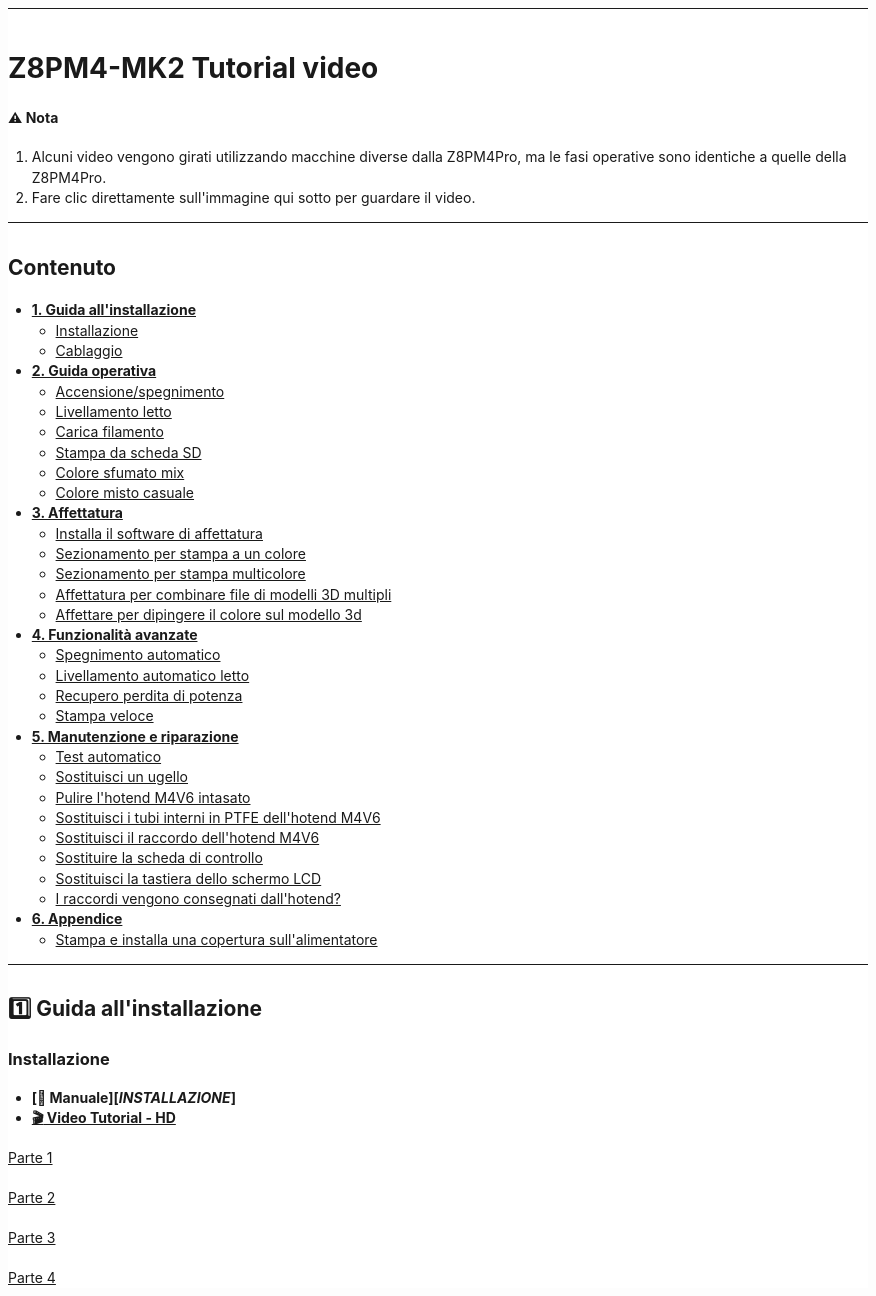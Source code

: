 -----
# Z8PM4-MK2 Tutorial video 
#### :warning: Nota
1. Alcuni video vengono girati utilizzando macchine diverse dalla Z8PM4Pro, ma le fasi operative sono identiche a quelle della Z8PM4Pro.
2. Fare clic direttamente sull'immagine qui sotto per guardare il video.

----
## Contenuto
- **[1. Guida all'installazione](#a)**
   - [Installazione](#a1)
   - [Cablaggio](#a2)
- **[2. Guida operativa](#b)**
   - [Accensione/spegnimento](#b1)
   - [Livellamento letto](#b2)
   - [Carica filamento](#b3)
   - [Stampa da scheda SD](#b4)
   - [Colore sfumato mix](#b5)
   - [Colore misto casuale](#b6)
- **[3. Affettatura](#c)**
   - [Installa il software di affettatura](#c1)
   - [Sezionamento per stampa a un colore](#c2)
   - [Sezionamento per stampa multicolore](#c3)
   - [Affettatura per combinare file di modelli 3D multipli](#c4)
   - [Affettare per dipingere il colore sul modello 3d](#c5)
- **[4. Funzionalità avanzate](#d)**
   - [Spegnimento automatico](#d1)
   - [Livellamento automatico letto](#d2)
   - [Recupero perdita di potenza](#d3)
   - [Stampa veloce](#d4)
- **[5. Manutenzione e riparazione](#e)**
   - [Test automatico](#e1)
   - [Sostituisci un ugello](#e2)
   - [Pulire l'hotend M4V6 intasato](#e3)
   - [Sostituisci i tubi interni in PTFE dell'hotend M4V6](#e4)
   - [Sostituisci il raccordo dell'hotend M4V6](#e5)
   - [Sostituire la scheda di controllo](#e6)
   - [Sostituisci la tastiera dello schermo LCD](#e7)
   - [I raccordi vengono consegnati dall'hotend?](#e8)
- **[6. Appendice](#f)**
   - [Stampa e installa una copertura sull'alimentatore](#f1)

----
## <a id="a">:one: Guida all'installazione</a>
### <a id="a1">Installazione</a>
- **[:book: Manuale][_INSTALLAZIONE_]**
- **[:clapper: Video Tutorial - HD](https://youtu.be/-oieO7U0LCc)**
####
[Parte 1](https://github.com/ZONESTAR3D/Z8P/assets/29502731/91a63ac8-e347-477a-9f8a-fcaeb966b8d0)
####
[Parte 2](https://github.com/ZONESTAR3D/Z8P/assets/29502731/a5b30753-51da-4e44-a15a-dcc6dba56dc8)
####
[Parte 3](https://github.com/ZONESTAR3D/Z8P/assets/29502731/acb6f49a-fcdb-4a33-b095-a419ad7c9196)
####
[Parte 4](https://github.com/ZONESTAR3D/Z8P/assets/29502731/2f69e9bd-1649-4aff-bce3-1d58dba27512)


[_INSTALLATION_]: https://github.com/ZONESTAR3D/Z8P/blob/main/Z8P-MK2/1-Installation_Guide/readme.md
[_WIRING_]: https://github.com/ZONESTAR3D/Z8P/blob/main/Z8P-MK2/1-Installation_Guide/readme.md#wiring
[_OPERATION_]: https://github.com/ZONESTAR3D/Z8P/blob/main/Z8P-MK2/2-Operation_Guide/readme.md
[_BEDLEVELING_]: https://github.com/ZONESTAR3D/Z8P/blob/main/Z8P-MK2/2-Operation_Guide/readme.md#level-the-bed
[_LOADFILAMENT_]: https://github.com/ZONESTAR3D/Z8P/blob/main/Z8P-MK2/2-Operation_Guide/readme.md#load-filaments
[_PRINTFROMSDCARD_]: https://github.com/ZONESTAR3D/Z8P/blob/main/Z8P-MK2/2-Operation_Guide/readme.md#print-the-first-works
[_GRADIENTMIX_]: https://github.com/ZONESTAR3D/Z8P/tree/main/Z8P-MK2/2-Operation_Guide/Auto_Color_Mixing#auto-gradient-mixing
[_RANDOMMIX_]: https://github.com/ZONESTAR3D/Z8P/blob/main/Z8P-MK2/2-Operation_Guide/Auto_Color_Mixing/readme.md#auto-random-mixing
[_SLICING1_]: https://github.com/ZONESTAR3D/Z8P/tree/main/Z8P-MK2/4-SlicingGuide#1-download-prusaslicer
[_SLICING2_]: https://github.com/ZONESTAR3D/Z8P/tree/main/Z8P-MK2/4-SlicingGuide#4-slicing-one-color
[_PSUFAN_]: https://github.com/ZONESTAR3D/Z8P/tree/main/Z8P-MK2/5-PrintParts
[_AUTOSHUTDOWN_]: https://github.com/ZONESTAR3D/Z8P/tree/main/Z8P-MK2/2-Operation_Guide/Auto_Shut_Down/readme.md
[_AUTOLEVEL_]: https://github.com/ZONESTAR3D/Z8P/tree/main/Z8P-MK2/2-Operation_Guide/Bed_Auto_Leveling
[_FASTPRINT_]: https://github.com/ZONESTAR3D/Upgrade-kit-guide/tree/main/HOTEND/M4%20%204-IN-1-OUT%20Mixing%20Color%20Hotend/M4_V6/HighFlow
[_WIFIINSTALL_]: https://github.com/ZONESTAR3D/Upgrade-kit-guide/tree/main/WiFi
[_WIFIUSEGUIDE_]: https://github.com/ZONESTAR3D/Upgrade-kit-guide/blob/main/WiFi/WiFi_User_Guide.md
[_CLEANM4V6_]: https://github.com/ZONESTAR3D/Upgrade-kit-guide/blob/main/HOTEND/M4/M4_V6/M4V6_FAQ/cleanM4V6.md
[_REPLACEPTFE_]: https://github.com/ZONESTAR3D/Upgrade-kit-guide/blob/main/HOTEND/M4/M4_V6/M4V6_FAQ/ReplaceM4V6InnerPTFE.md